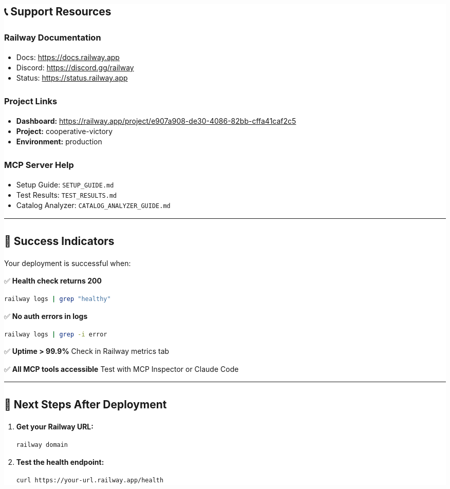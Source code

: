 
## 📞 Support Resources

### Railway Documentation
- Docs: https://docs.railway.app
- Discord: https://discord.gg/railway
- Status: https://status.railway.app

### Project Links
- **Dashboard:** https://railway.app/project/e907a908-de30-4086-82bb-cffa41caf2c5
- **Project:** cooperative-victory
- **Environment:** production

### MCP Server Help
- Setup Guide: `SETUP_GUIDE.md`
- Test Results: `TEST_RESULTS.md`
- Catalog Analyzer: `CATALOG_ANALYZER_GUIDE.md`

---

## 🎉 Success Indicators

Your deployment is successful when:

✅ **Health check returns 200**
```bash
railway logs | grep "healthy"
```

✅ **No auth errors in logs**
```bash
railway logs | grep -i error
```

✅ **Uptime > 99.9%**
Check in Railway metrics tab

✅ **All MCP tools accessible**
Test with MCP Inspector or Claude Code

---

## 🚀 Next Steps After Deployment

1. **Get your Railway URL:**
   ```bash
   railway domain
   ```

2. **Test the health endpoint:**
   ```bash
   curl https://your-url.railway.app/health
   ```
